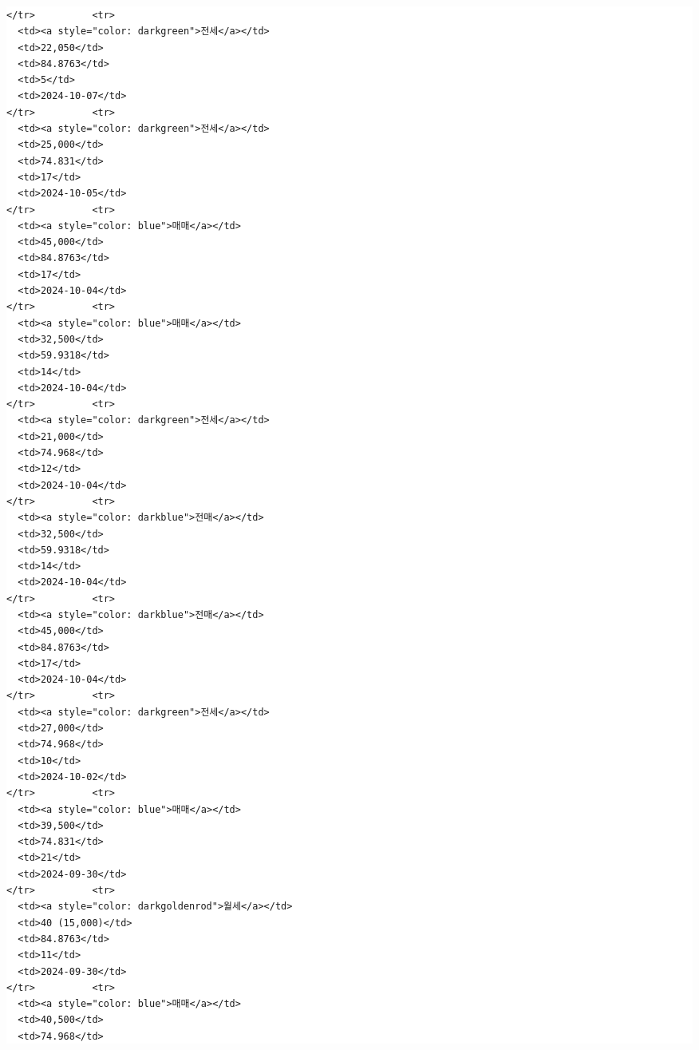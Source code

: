     </tr>          <tr>
      <td><a style="color: darkgreen">전세</a></td>
      <td>22,050</td>
      <td>84.8763</td>
      <td>5</td>
      <td>2024-10-07</td>
    </tr>          <tr>
      <td><a style="color: darkgreen">전세</a></td>
      <td>25,000</td>
      <td>74.831</td>
      <td>17</td>
      <td>2024-10-05</td>
    </tr>          <tr>
      <td><a style="color: blue">매매</a></td>
      <td>45,000</td>
      <td>84.8763</td>
      <td>17</td>
      <td>2024-10-04</td>
    </tr>          <tr>
      <td><a style="color: blue">매매</a></td>
      <td>32,500</td>
      <td>59.9318</td>
      <td>14</td>
      <td>2024-10-04</td>
    </tr>          <tr>
      <td><a style="color: darkgreen">전세</a></td>
      <td>21,000</td>
      <td>74.968</td>
      <td>12</td>
      <td>2024-10-04</td>
    </tr>          <tr>
      <td><a style="color: darkblue">전매</a></td>
      <td>32,500</td>
      <td>59.9318</td>
      <td>14</td>
      <td>2024-10-04</td>
    </tr>          <tr>
      <td><a style="color: darkblue">전매</a></td>
      <td>45,000</td>
      <td>84.8763</td>
      <td>17</td>
      <td>2024-10-04</td>
    </tr>          <tr>
      <td><a style="color: darkgreen">전세</a></td>
      <td>27,000</td>
      <td>74.968</td>
      <td>10</td>
      <td>2024-10-02</td>
    </tr>          <tr>
      <td><a style="color: blue">매매</a></td>
      <td>39,500</td>
      <td>74.831</td>
      <td>21</td>
      <td>2024-09-30</td>
    </tr>          <tr>
      <td><a style="color: darkgoldenrod">월세</a></td>
      <td>40 (15,000)</td>
      <td>84.8763</td>
      <td>11</td>
      <td>2024-09-30</td>
    </tr>          <tr>
      <td><a style="color: blue">매매</a></td>
      <td>40,500</td>
      <td>74.968</td>